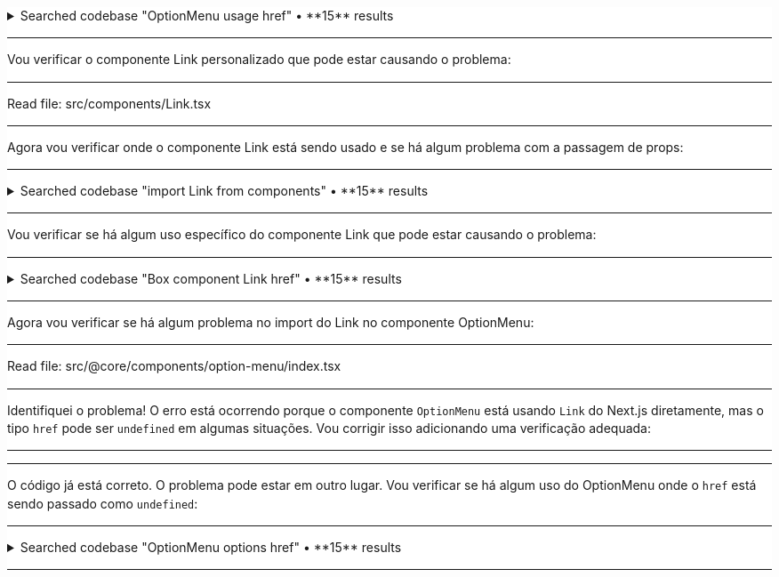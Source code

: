 <details><summary>Searched codebase "OptionMenu usage href" • **15** results</summary></details>

---

Vou verificar o componente Link personalizado que pode estar causando o problema:


---

Read file: src/components/Link.tsx

---

Agora vou verificar onde o componente Link está sendo usado e se há algum problema com a passagem de props:


---

<details><summary>Searched codebase "import Link from components" • **15** results</summary></details>

---

Vou verificar se há algum uso específico do componente Link que pode estar causando o problema:


---

<details><summary>Searched codebase "Box component Link href" • **15** results</summary></details>

---

Agora vou verificar se há algum problema no import do Link no componente OptionMenu:


---

Read file: src/@core/components/option-menu/index.tsx

---

Identifiquei o problema! O erro está ocorrendo porque o componente `OptionMenu` está usando `Link` do Next.js diretamente, mas o tipo `href` pode ser `undefined` em algumas situações. Vou corrigir isso adicionando uma verificação adequada:


---



---

O código já está correto. O problema pode estar em outro lugar. Vou verificar se há algum uso do OptionMenu onde o `href` está sendo passado como `undefined`:


---

<details><summary>Searched codebase "OptionMenu options href" • **15** results</summary></details>

---
